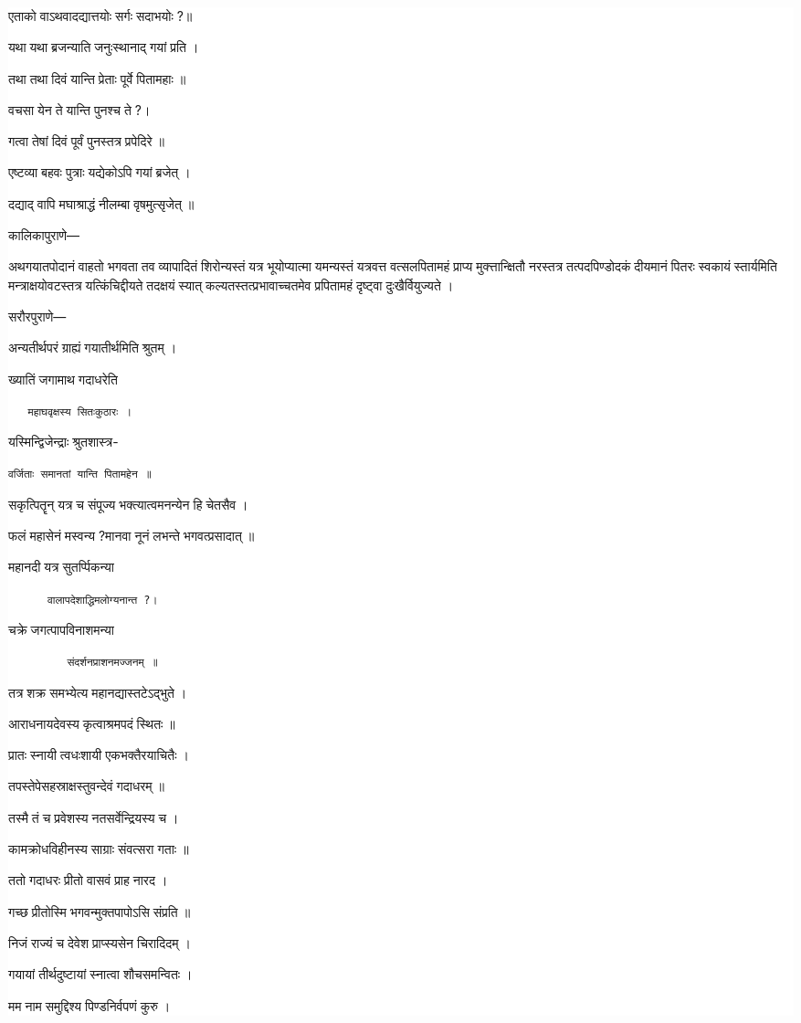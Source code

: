 एताको वाऽथवादद्यात्तयोः सर्गः सदाभयोः ?॥

यथा यथा ब्रजन्याति जनुःस्थानाद् गयां प्रति ।

तथा तथा दिवं यान्ति प्रेताः पूर्वे पितामहाः ॥

वचसा येन ते यान्ति पुनश्च ते ?।

गत्वा तेषां दिवं पूर्वं पुनस्तत्र प्रपेदिरे ॥

एष्टव्या बहवः पुत्राः यद्येकोऽपि गयां ब्रजेत् ।

दद्याद् वापि मघाश्राद्धं नीलम्बा वृषमुत्सृजेत् ॥

कालिकापुराणे—

 अथगयातपोदानं वाहतो भगवता तव व्यापादितं शिरोन्यस्तं यत्र भूयोप्यात्मा यमन्यस्तं यत्रवत्त वत्सलपितामहं प्राप्य मुक्त्तान्क्षितौ नरस्तत्र तत्पदपिण्डोदकं दीयमानं पितरः स्वकायं स्तार्यमिति मन्त्राक्षयोवटस्तत्र यत्किंचिद्दीयते तदक्षयं स्यात् कल्यतस्तत्प्रभावाच्चतमेव प्रपितामहं दृष्ट्वा दुःखैर्वियुज्यते ।

सरौरपुराणे—

अन्यतीर्थपरं ग्राह्यं गयातीर्थमिति श्रुतम् ।

ख्यातिं जगामाथ गदाधरेति

       महाघवृक्षस्य सितःकुठारः ।

यस्मिन्द्विजेन्द्राः श्रुतशास्त्र-

    वर्जिताः समानतां यान्ति पितामहेन ॥

सकृत्पितॄन् यत्र च संपूज्य भक्त्यात्वमनन्येन हि चेतसैव ।

फलं महासेनं मस्वन्य ?मानवा नूनं लभन्ते भगवत्प्रसादात् ॥

महानदी यत्र सुतर्प्पिकन्या

          वालापदेशाद्धिमलोग्यनान्त ?।

चक्रे जगत्पापविनाशमन्या

             संदर्शनप्राशनमज्जनम् ॥

तत्र शक्र समभ्येत्य महानद्यास्तटेऽद्भुते ।

आराधनायदेवस्य कृत्वाश्रमपदं स्थितः ॥

प्रातः स्नायी त्वधःशायी एकभक्तैरयाचितैः ।

तपस्तेपेसहस्राक्षस्तुवन्देवं गदाधरम् ॥

तस्मै तं च प्रवेशस्य नतसर्वेन्द्रियस्य च ।

कामक्रोधविहीनस्य साग्राः संवत्सरा गताः ॥

ततो गदाधरः प्रीतो वासवं प्राह नारद ।

गच्छ प्रीतोस्मि भगवन्मुक्तपापोऽसि संप्रति ॥

निजं राज्यं च देवेश प्राप्स्यसेन चिरादिदम् ।

गयायां तीर्थदुष्टायां स्नात्वा शौचसमन्वितः ।

मम नाम समुद्दिश्य पिण्डनिर्वपणं कुरु ।
